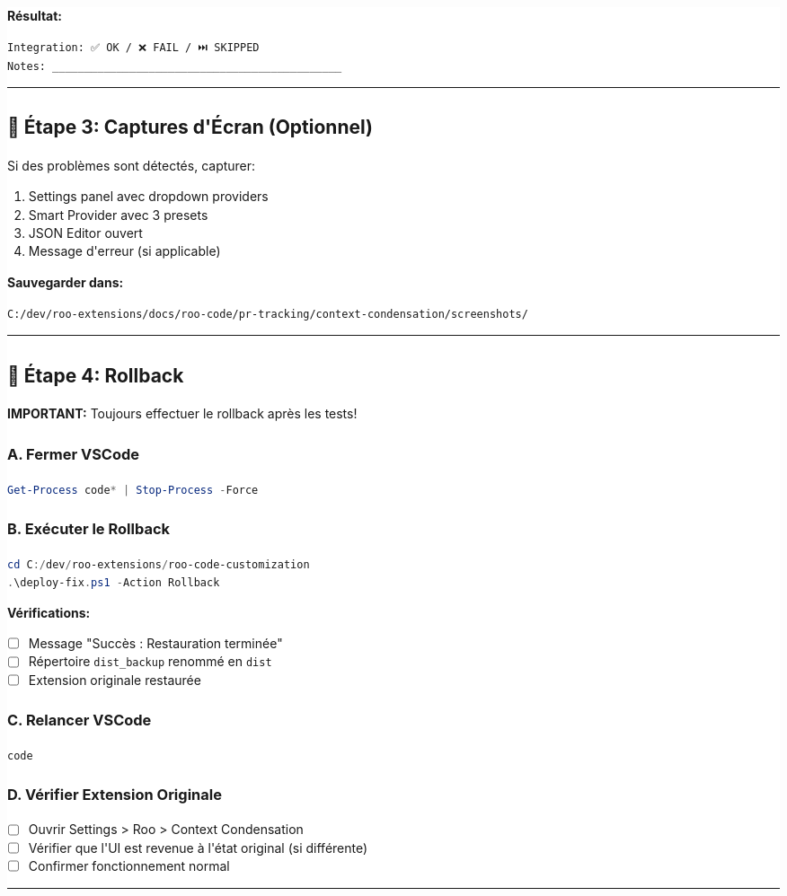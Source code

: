 **Résultat:**
```
Integration: ✅ OK / ❌ FAIL / ⏭️ SKIPPED
Notes: _____________________________________________
```

---

## 📸 Étape 3: Captures d'Écran (Optionnel)

Si des problèmes sont détectés, capturer:
1. Settings panel avec dropdown providers
2. Smart Provider avec 3 presets
3. JSON Editor ouvert
4. Message d'erreur (si applicable)

**Sauvegarder dans:**
```
C:/dev/roo-extensions/docs/roo-code/pr-tracking/context-condensation/screenshots/
```

---

## 🔄 Étape 4: Rollback

**IMPORTANT:** Toujours effectuer le rollback après les tests!

### A. Fermer VSCode

```powershell
Get-Process code* | Stop-Process -Force
```

### B. Exécuter le Rollback

```powershell
cd C:/dev/roo-extensions/roo-code-customization
.\deploy-fix.ps1 -Action Rollback
```

**Vérifications:**
- [ ] Message "Succès : Restauration terminée"
- [ ] Répertoire `dist_backup` renommé en `dist`
- [ ] Extension originale restaurée

### C. Relancer VSCode

```powershell
code
```

### D. Vérifier Extension Originale

- [ ] Ouvrir Settings > Roo > Context Condensation
- [ ] Vérifier que l'UI est revenue à l'état original (si différente)
- [ ] Confirmer fonctionnement normal

---